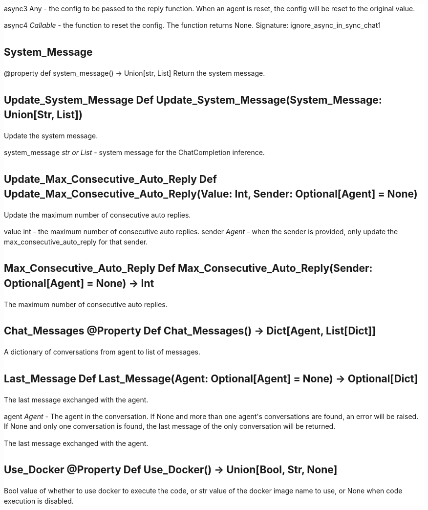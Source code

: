 async3 Any - the config to be passed to the reply function. When an agent is reset, the config will be reset to the original value.

async4 *Callable* - the function to reset the config. The function returns None. Signature: ignore_async_in_sync_chat1

## System_Message

@property def system_message() -> Union[str, List]
Return the system message.

## Update_System_Message Def Update_System_Message(System_Message: Union[Str, List])

Update the system message.

system_message *str or List* - system message for the ChatCompletion inference.

## Update_Max_Consecutive_Auto_Reply Def Update_Max_Consecutive_Auto_Reply(Value: Int, Sender: Optional[Agent] = None)

Update the maximum number of consecutive auto replies.

value int - the maximum number of consecutive auto replies. sender *Agent* - when the sender is provided, only update the max_consecutive_auto_reply for that sender.

## Max_Consecutive_Auto_Reply Def Max_Consecutive_Auto_Reply(Sender: Optional[Agent] = None) -> Int

The maximum number of consecutive auto replies.

## Chat_Messages @Property Def Chat_Messages() -> Dict[Agent, List[Dict]]

A dictionary of conversations from agent to list of messages.

## Last_Message Def Last_Message(Agent: Optional[Agent] = None) -> Optional[Dict]

The last message exchanged with the agent.

agent *Agent* - The agent in the conversation. If None and more than one agent's conversations are found, an error will be raised. If None and only one conversation is found, the last message of the only conversation will be returned.

The last message exchanged with the agent.

## Use_Docker @Property Def Use_Docker() -> Union[Bool, Str, None]

Bool value of whether to use docker to execute the code, or str value of the docker image name to use, or None when code execution is disabled.
